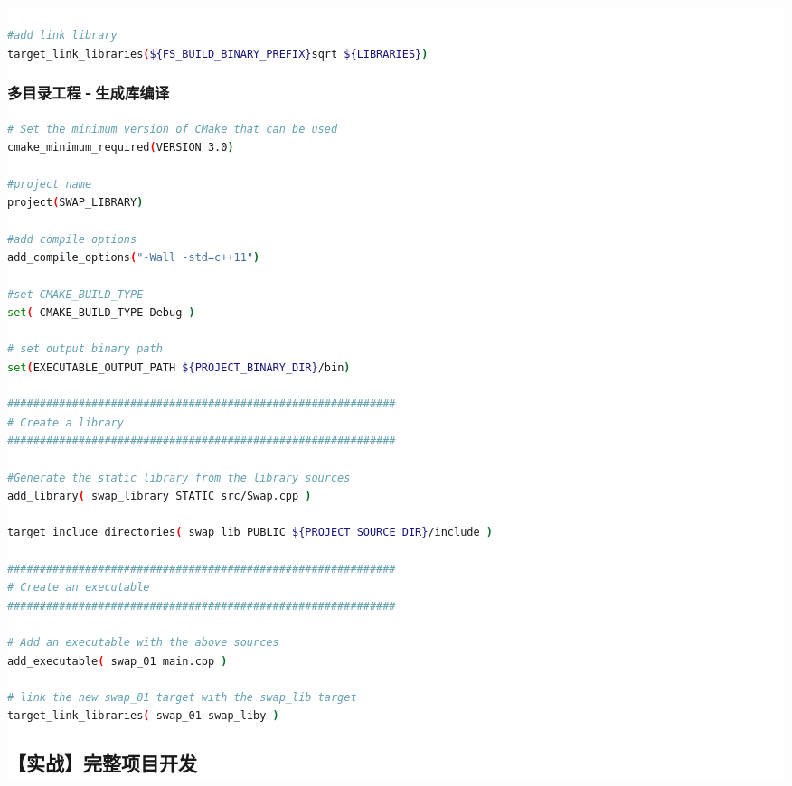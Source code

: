 ```bash

#add link library
target_link_libraries(${FS_BUILD_BINARY_PREFIX}sqrt ${LIBRARIES})
```

### 多目录工程 - 生成库编译

```bash
# Set the minimum version of CMake that can be used
cmake_minimum_required(VERSION 3.0)

#project name
project(SWAP_LIBRARY)

#add compile options
add_compile_options("-Wall -std=c++11")

#set CMAKE_BUILD_TYPE
set( CMAKE_BUILD_TYPE Debug )

# set output binary path
set(EXECUTABLE_OUTPUT_PATH ${PROJECT_BINARY_DIR}/bin)

############################################################
# Create a library
############################################################

#Generate the static library from the library sources
add_library( swap_library STATIC src/Swap.cpp )

target_include_directories( swap_lib PUBLIC ${PROJECT_SOURCE_DIR}/include )

############################################################
# Create an executable
############################################################

# Add an executable with the above sources
add_executable( swap_01 main.cpp )

# link the new swap_01 target with the swap_lib target
target_link_libraries( swap_01 swap_liby )
```

## 【实战】完整项目开发










